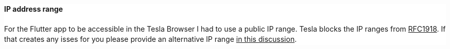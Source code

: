#### IP address range

For the Flutter app to be accessible in the Tesla Browser I had to use a public IP range. Tesla blocks the IP ranges from [RFC1918](https://tools.ietf.org/html/rfc1918). If that creates any isses for you please provide an alternative IP range [in this discussion](https://github.com/tesla-android/issue-tracker/discussions/4).


